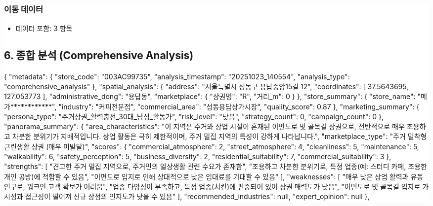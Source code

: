 ### 이동 데이터
- 데이터 포함: 3 항목

## 6. 종합 분석 (Comprehensive Analysis)

{
  "metadata": {
    "store_code": "003AC99735",
    "analysis_timestamp": "20251023_140554",
    "analysis_type": "comprehensive_analysis"
  },
  "spatial_analysis": {
    "address": "서울특별시 성동구 용답중앙15길 12",
    "coordinates": [
      37.5643695,
      127.053773
    ],
    "administrative_dong": "용답동",
    "marketplace": {
      "상권명": "R",
      "거리_m": 0
    }
  },
  "store_summary": {
    "store_name": "메가************",
    "industry": "커피전문점",
    "commercial_area": "성동용답상가시장",
    "quality_score": 0.87
  },
  "marketing_summary": {
    "persona_type": "주거상권_활력충전_30대_남성_활동가",
    "risk_level": "낮음",
    "strategy_count": 0,
    "campaign_count": 0
  },
  "panorama_summary": {
    "area_characteristics": "이 지역은 주거와 상업 시설이 혼재된 이면도로 및 골목길 상권으로, 전반적으로 매우 조용하고 차분한 분위기가 지배적입니다. 상업 활동은 극히 제한적이며, 주거 밀집 지역의 특성이 강하게 나타납니다.",
    "marketplace_type": "주거 밀착형 근린생활 상권 (매우 미발달)",
    "scores": {
      "commercial_atmosphere": 2,
      "street_atmosphere": 4,
      "cleanliness": 5,
      "maintenance": 5,
      "walkability": 6,
      "safety_perception": 5,
      "business_diversity": 2,
      "residential_suitability": 7,
      "commercial_suitability": 3
    },
    "strengths": [
      "견고한 주거 밀집 지역으로, 주거민의 일상생활 관련 수요가 존재함",
      "조용하고 차분한 분위기로, 특정 업종(예: 스터디 카페, 조용한 개인 공방)에 적합할 수 있음",
      "이면도로 입지로 인해 상대적으로 낮은 임대료를 기대할 수 있음"
    ],
    "weaknesses": [
      "매우 낮은 상업 활력과 유동인구로, 워크인 고객 확보가 어려움",
      "업종 다양성이 부족하고, 특정 업종(치킨)에 편중되어 있어 상권 매력도가 낮음",
      "이면도로 및 골목길 입지로 가시성과 접근성이 떨어져 신규 상점의 인지도가 낮을 수 있음"
    ],
    "recommended_industries": null,
    "expert_opinion": null
  },
